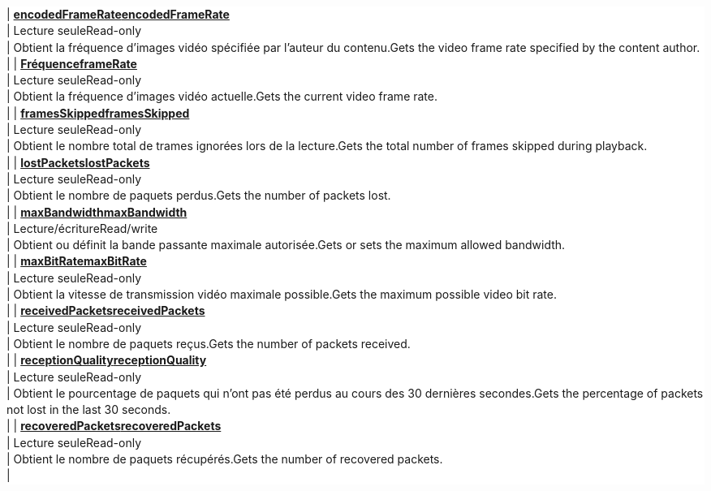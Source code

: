 | [<span data-ttu-id="ddf83-159">**encodedFrameRate**</span><span class="sxs-lookup"><span data-stu-id="ddf83-159">**encodedFrameRate**</span></span>](wmplibiwmpnetwork-iwmpnetwork-encodedframerate--vb-and-c.md)<br/>   | <span data-ttu-id="ddf83-160">Lecture seule</span><span class="sxs-lookup"><span data-stu-id="ddf83-160">Read-only</span></span><br/>  | <span data-ttu-id="ddf83-161">Obtient la fréquence d’images vidéo spécifiée par l’auteur du contenu.</span><span class="sxs-lookup"><span data-stu-id="ddf83-161">Gets the video frame rate specified by the content author.</span></span><br/>                        |
| [<span data-ttu-id="ddf83-162">**Fréquence**</span><span class="sxs-lookup"><span data-stu-id="ddf83-162">**frameRate**</span></span>](wmplibiwmpnetwork-iwmpnetwork-framerate--vb-and-c.md)<br/>                 | <span data-ttu-id="ddf83-163">Lecture seule</span><span class="sxs-lookup"><span data-stu-id="ddf83-163">Read-only</span></span><br/>  | <span data-ttu-id="ddf83-164">Obtient la fréquence d’images vidéo actuelle.</span><span class="sxs-lookup"><span data-stu-id="ddf83-164">Gets the current video frame rate.</span></span><br/>                                                |
| [<span data-ttu-id="ddf83-165">**framesSkipped**</span><span class="sxs-lookup"><span data-stu-id="ddf83-165">**framesSkipped**</span></span>](wmplibiwmpnetwork-iwmpnetwork-framesskipped--vb-and-c.md)<br/>         | <span data-ttu-id="ddf83-166">Lecture seule</span><span class="sxs-lookup"><span data-stu-id="ddf83-166">Read-only</span></span><br/>  | <span data-ttu-id="ddf83-167">Obtient le nombre total de trames ignorées lors de la lecture.</span><span class="sxs-lookup"><span data-stu-id="ddf83-167">Gets the total number of frames skipped during playback.</span></span><br/>                          |
| [<span data-ttu-id="ddf83-168">**lostPackets**</span><span class="sxs-lookup"><span data-stu-id="ddf83-168">**lostPackets**</span></span>](wmplibiwmpnetwork-iwmpnetwork-lostpackets--vb-and-c.md)<br/>             | <span data-ttu-id="ddf83-169">Lecture seule</span><span class="sxs-lookup"><span data-stu-id="ddf83-169">Read-only</span></span><br/>  | <span data-ttu-id="ddf83-170">Obtient le nombre de paquets perdus.</span><span class="sxs-lookup"><span data-stu-id="ddf83-170">Gets the number of packets lost.</span></span><br/>                                                  |
| [<span data-ttu-id="ddf83-171">**maxBandwidth**</span><span class="sxs-lookup"><span data-stu-id="ddf83-171">**maxBandwidth**</span></span>](wmplibiwmpnetwork-iwmpnetwork-maxbandwidth--vb-and-c.md)<br/>           | <span data-ttu-id="ddf83-172">Lecture/écriture</span><span class="sxs-lookup"><span data-stu-id="ddf83-172">Read/write</span></span><br/> | <span data-ttu-id="ddf83-173">Obtient ou définit la bande passante maximale autorisée.</span><span class="sxs-lookup"><span data-stu-id="ddf83-173">Gets or sets the maximum allowed bandwidth.</span></span><br/>                                       |
| [<span data-ttu-id="ddf83-174">**maxBitRate**</span><span class="sxs-lookup"><span data-stu-id="ddf83-174">**maxBitRate**</span></span>](wmplibiwmpnetwork-iwmpnetwork-maxbitrate--vb-and-c.md)<br/>               | <span data-ttu-id="ddf83-175">Lecture seule</span><span class="sxs-lookup"><span data-stu-id="ddf83-175">Read-only</span></span><br/>  | <span data-ttu-id="ddf83-176">Obtient la vitesse de transmission vidéo maximale possible.</span><span class="sxs-lookup"><span data-stu-id="ddf83-176">Gets the maximum possible video bit rate.</span></span><br/>                                         |
| [<span data-ttu-id="ddf83-177">**receivedPackets**</span><span class="sxs-lookup"><span data-stu-id="ddf83-177">**receivedPackets**</span></span>](wmplibiwmpnetwork-iwmpnetwork-receivedpackets--vb-and-c.md)<br/>     | <span data-ttu-id="ddf83-178">Lecture seule</span><span class="sxs-lookup"><span data-stu-id="ddf83-178">Read-only</span></span><br/>  | <span data-ttu-id="ddf83-179">Obtient le nombre de paquets reçus.</span><span class="sxs-lookup"><span data-stu-id="ddf83-179">Gets the number of packets received.</span></span><br/>                                              |
| [<span data-ttu-id="ddf83-180">**receptionQuality**</span><span class="sxs-lookup"><span data-stu-id="ddf83-180">**receptionQuality**</span></span>](wmplibiwmpnetwork-iwmpnetwork-receptionquality--vb-and-c.md)<br/>   | <span data-ttu-id="ddf83-181">Lecture seule</span><span class="sxs-lookup"><span data-stu-id="ddf83-181">Read-only</span></span><br/>  | <span data-ttu-id="ddf83-182">Obtient le pourcentage de paquets qui n’ont pas été perdus au cours des 30 dernières secondes.</span><span class="sxs-lookup"><span data-stu-id="ddf83-182">Gets the percentage of packets not lost in the last 30 seconds.</span></span><br/>                   |
| [<span data-ttu-id="ddf83-183">**recoveredPackets**</span><span class="sxs-lookup"><span data-stu-id="ddf83-183">**recoveredPackets**</span></span>](wmplibiwmpnetwork-iwmpnetwork-recoveredpackets--vb-and-c.md)<br/>   | <span data-ttu-id="ddf83-184">Lecture seule</span><span class="sxs-lookup"><span data-stu-id="ddf83-184">Read-only</span></span><br/>  | <span data-ttu-id="ddf83-185">Obtient le nombre de paquets récupérés.</span><span class="sxs-lookup"><span data-stu-id="ddf83-185">Gets the number of recovered packets.</span></span><br/>                                             |
